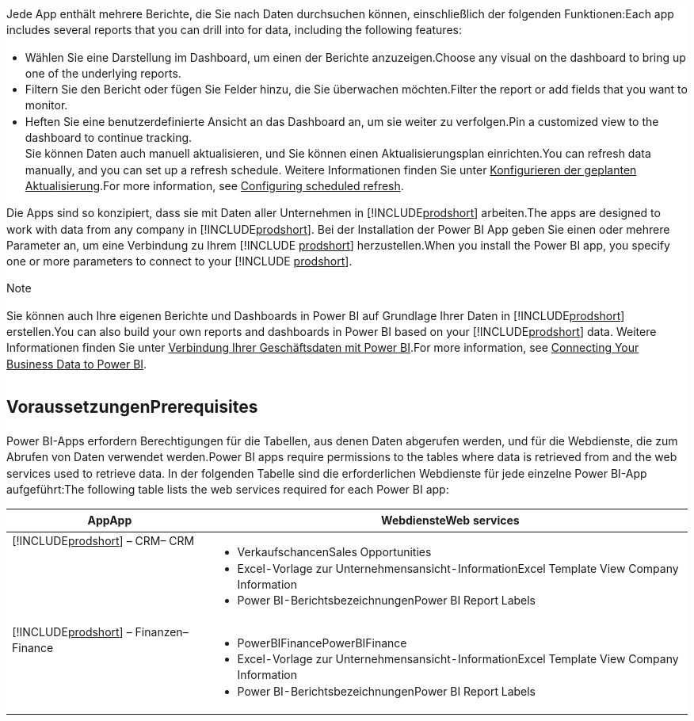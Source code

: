 <span data-ttu-id="1a653-110">Jede App enthält mehrere Berichte, die Sie nach Daten durchsuchen können, einschließlich der folgenden Funktionen:</span><span class="sxs-lookup"><span data-stu-id="1a653-110">Each app includes several reports that you can drill into for data, including the following features:</span></span>

- <span data-ttu-id="1a653-111">Wählen Sie eine Darstellung im Dashboard, um einen der Berichte anzuzeigen.</span><span class="sxs-lookup"><span data-stu-id="1a653-111">Choose any visual on the dashboard to bring up one of the underlying reports.</span></span>  
- <span data-ttu-id="1a653-112">Filtern Sie den Bericht oder fügen Sie Felder hinzu, die Sie überwachen möchten.</span><span class="sxs-lookup"><span data-stu-id="1a653-112">Filter the report or add fields that you want to monitor.</span></span>  
- <span data-ttu-id="1a653-113">Heften Sie eine benutzerdefinierte Ansicht an das Dashboard an, um sie weiter zu verfolgen.</span><span class="sxs-lookup"><span data-stu-id="1a653-113">Pin a customized view to the dashboard to continue tracking.</span></span>  
  <span data-ttu-id="1a653-114">Sie können Daten auch manuell aktualisieren, und Sie können einen Aktualisierungsplan einrichten.</span><span class="sxs-lookup"><span data-stu-id="1a653-114">You can refresh data manually, and you can set up a refresh schedule.</span></span> <span data-ttu-id="1a653-115">Weitere Informationen finden Sie unter [Konfigurieren der geplanten Aktualisierung](/power-bi/refresh-scheduled-refresh).</span><span class="sxs-lookup"><span data-stu-id="1a653-115">For more information, see [Configuring scheduled refresh](/power-bi/refresh-scheduled-refresh).</span></span>  

<span data-ttu-id="1a653-116">Die Apps sind so konzipiert, dass sie mit Daten aller Unternehmen in [!INCLUDE[prodshort](includes/prodshort.md)] arbeiten.</span><span class="sxs-lookup"><span data-stu-id="1a653-116">The apps are designed to work with data from any company in [!INCLUDE[prodshort](includes/prodshort.md)].</span></span> <span data-ttu-id="1a653-117">Bei der Installation der Power BI App geben Sie einen oder mehrere Parameter an, um eine Verbindung zu Ihrem [!INCLUDE [prodshort](includes/prodshort.md)] herzustellen.</span><span class="sxs-lookup"><span data-stu-id="1a653-117">When you install the Power BI app, you specify one or more parameters to connect to your [!INCLUDE [prodshort](includes/prodshort.md)].</span></span>  

> [!NOTE]
> <span data-ttu-id="1a653-118">Sie können auch Ihre eigenen Berichte und Dashboards in Power BI auf Grundlage Ihrer Daten in [!INCLUDE[prodshort](includes/prodshort.md)] erstellen.</span><span class="sxs-lookup"><span data-stu-id="1a653-118">You can also build your own reports and dashboards in Power BI based on your [!INCLUDE[prodshort](includes/prodshort.md)] data.</span></span> <span data-ttu-id="1a653-119">Weitere Informationen finden Sie unter [Verbindung Ihrer Geschäftsdaten mit Power BI](across-how-use-financials-data-source-powerbi.md).</span><span class="sxs-lookup"><span data-stu-id="1a653-119">For more information, see [Connecting Your Business Data to Power BI](across-how-use-financials-data-source-powerbi.md).</span></span> 

## <a name="prerequisites"></a><span data-ttu-id="1a653-120">Voraussetzungen</span><span class="sxs-lookup"><span data-stu-id="1a653-120">Prerequisites</span></span>

<span data-ttu-id="1a653-121">Power BI-Apps erfordern Berechtigungen für die Tabellen, aus denen Daten abgerufen werden, und für die Webdienste, die zum Abrufen von Daten verwendet werden.</span><span class="sxs-lookup"><span data-stu-id="1a653-121">Power BI apps require permissions to the tables where data is retrieved from and the web services used to retrieve data.</span></span> <span data-ttu-id="1a653-122">In der folgenden Tabelle sind die erforderlichen Webdienste für jede einzelne Power BI-App aufgeführt:</span><span class="sxs-lookup"><span data-stu-id="1a653-122">The following table lists the web services required for each Power BI app:</span></span>
    
|<span data-ttu-id="1a653-123">App</span><span class="sxs-lookup"><span data-stu-id="1a653-123">App</span></span> | <span data-ttu-id="1a653-124">Webdienste</span><span class="sxs-lookup"><span data-stu-id="1a653-124">Web services</span></span>|
|----|-------------|
|[!INCLUDE[prodshort](includes/prodshort.md)] <span data-ttu-id="1a653-125">– CRM</span><span class="sxs-lookup"><span data-stu-id="1a653-125">– CRM</span></span>| <ul><li><span data-ttu-id="1a653-126">Verkaufschancen</span><span class="sxs-lookup"><span data-stu-id="1a653-126">Sales Opportunities</span></span></li><li><span data-ttu-id="1a653-127">Excel-Vorlage zur Unternehmensansicht-Information</span><span class="sxs-lookup"><span data-stu-id="1a653-127">Excel Template View Company Information</span></span></li><li><span data-ttu-id="1a653-128">Power BI-Berichtsbezeichnungen</span><span class="sxs-lookup"><span data-stu-id="1a653-128">Power BI Report Labels</span></span></li></ul>|
|[!INCLUDE[prodshort](includes/prodshort.md)] <span data-ttu-id="1a653-129">– Finanzen</span><span class="sxs-lookup"><span data-stu-id="1a653-129">– Finance</span></span>| <ul><li><span data-ttu-id="1a653-130">PowerBIFinance</span><span class="sxs-lookup"><span data-stu-id="1a653-130">PowerBIFinance</span></span></li><li><span data-ttu-id="1a653-131">Excel-Vorlage zur Unternehmensansicht-Information</span><span class="sxs-lookup"><span data-stu-id="1a653-131">Excel Template View Company Information</span></span></li><li><span data-ttu-id="1a653-132">Power BI-Berichtsbezeichnungen</span><span class="sxs-lookup"><span data-stu-id="1a653-132">Power BI Report Labels</span></span></li></ul>|